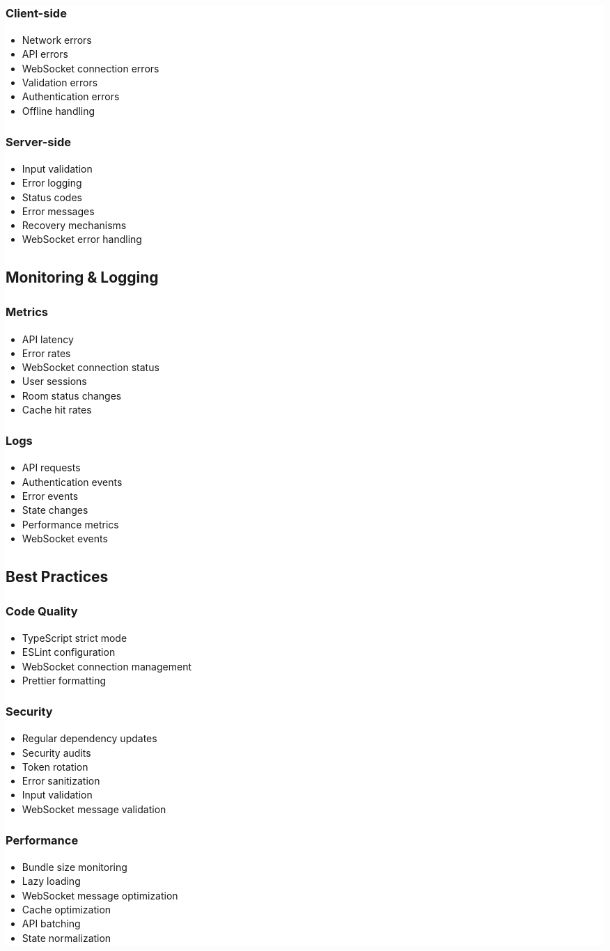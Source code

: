 ### Client-side

- Network errors
- API errors
- WebSocket connection errors
- Validation errors
- Authentication errors
- Offline handling

### Server-side

- Input validation
- Error logging
- Status codes
- Error messages
- Recovery mechanisms
- WebSocket error handling

## Monitoring & Logging

### Metrics

- API latency
- Error rates
- WebSocket connection status
- User sessions
- Room status changes
- Cache hit rates

### Logs

- API requests
- Authentication events
- Error events
- State changes
- Performance metrics
- WebSocket events

## Best Practices

### Code Quality

- TypeScript strict mode
- ESLint configuration
- WebSocket connection management
- Prettier formatting

### Security

- Regular dependency updates
- Security audits
- Token rotation
- Error sanitization
- Input validation
- WebSocket message validation

### Performance

- Bundle size monitoring
- Lazy loading
- WebSocket message optimization
- Cache optimization
- API batching
- State normalization
